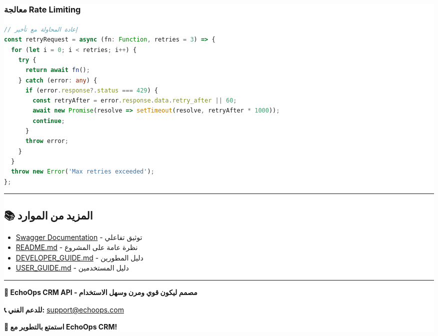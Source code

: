 ### معالجة Rate Limiting

```typescript
// إعادة المحاولة مع تأخير
const retryRequest = async (fn: Function, retries = 3) => {
  for (let i = 0; i < retries; i++) {
    try {
      return await fn();
    } catch (error: any) {
      if (error.response?.status === 429) {
        const retryAfter = error.response.data.retry_after || 60;
        await new Promise(resolve => setTimeout(resolve, retryAfter * 1000));
        continue;
      }
      throw error;
    }
  }
  throw new Error('Max retries exceeded');
};
```

---

## 📚 المزيد من الموارد

- [Swagger Documentation](http://localhost:3000/api/docs) - توثيق تفاعلي
- [README.md](../README.md) - نظرة عامة على المشروع
- [DEVELOPER_GUIDE.md](../DEVELOPER_GUIDE.md) - دليل المطورين
- [USER_GUIDE.md](../USER_GUIDE.md) - دليل المستخدمين

---

**🎉 EchoOps CRM API - مصمم ليكون قوي ومرن وسهل الاستخدام**

**📞 للدعم الفني:** support@echoops.com

**🚀 استمتع بالتطوير مع EchoOps CRM!**
